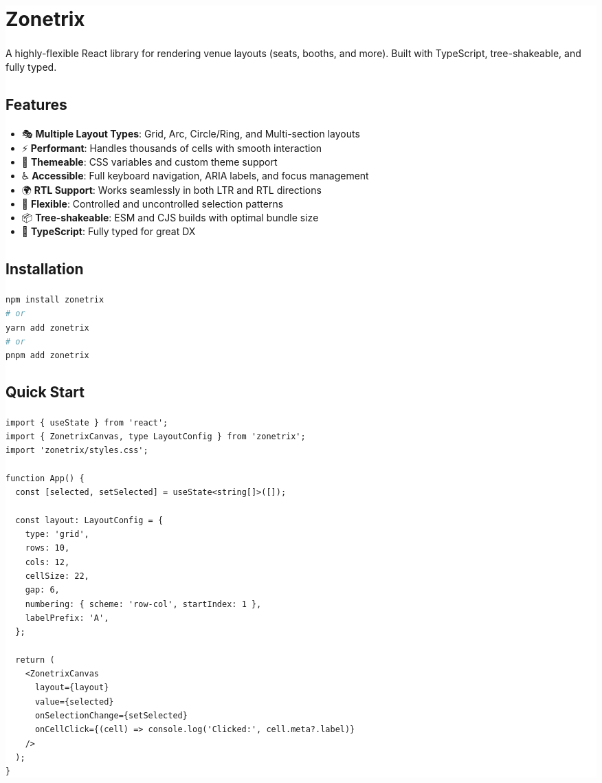 # Zonetrix

A highly-flexible React library for rendering venue layouts (seats, booths, and more). Built with TypeScript, tree-shakeable, and fully typed.

## Features

- 🎭 **Multiple Layout Types**: Grid, Arc, Circle/Ring, and Multi-section layouts
- ⚡ **Performant**: Handles thousands of cells with smooth interaction
- 🎨 **Themeable**: CSS variables and custom theme support
- ♿ **Accessible**: Full keyboard navigation, ARIA labels, and focus management
- 🌍 **RTL Support**: Works seamlessly in both LTR and RTL directions
- 🔧 **Flexible**: Controlled and uncontrolled selection patterns
- 📦 **Tree-shakeable**: ESM and CJS builds with optimal bundle size
- 🎯 **TypeScript**: Fully typed for great DX

## Installation

```bash
npm install zonetrix
# or
yarn add zonetrix
# or
pnpm add zonetrix
```

## Quick Start

```tsx
import { useState } from 'react';
import { ZonetrixCanvas, type LayoutConfig } from 'zonetrix';
import 'zonetrix/styles.css';

function App() {
  const [selected, setSelected] = useState<string[]>([]);

  const layout: LayoutConfig = {
    type: 'grid',
    rows: 10,
    cols: 12,
    cellSize: 22,
    gap: 6,
    numbering: { scheme: 'row-col', startIndex: 1 },
    labelPrefix: 'A',
  };

  return (
    <ZonetrixCanvas
      layout={layout}
      value={selected}
      onSelectionChange={setSelected}
      onCellClick={(cell) => console.log('Clicked:', cell.meta?.label)}
    />
  );
}
```
